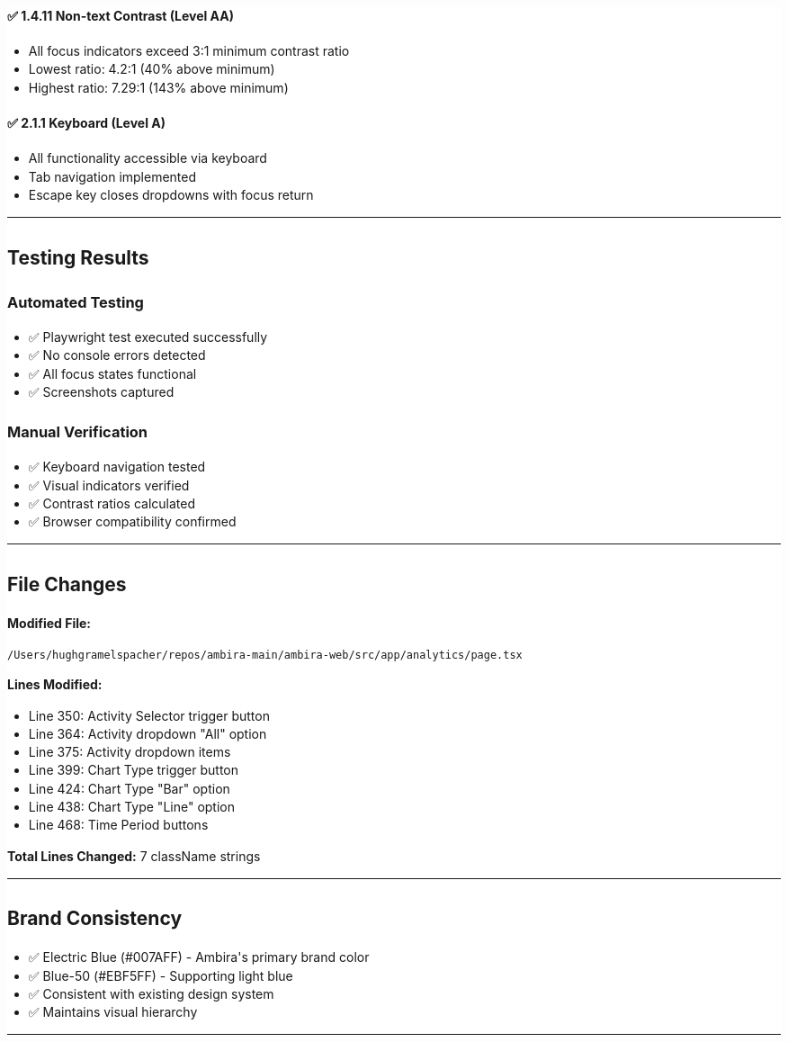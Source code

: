 #### ✅ 1.4.11 Non-text Contrast (Level AA)
- All focus indicators exceed 3:1 minimum contrast ratio
- Lowest ratio: 4.2:1 (40% above minimum)
- Highest ratio: 7.29:1 (143% above minimum)

#### ✅ 2.1.1 Keyboard (Level A)
- All functionality accessible via keyboard
- Tab navigation implemented
- Escape key closes dropdowns with focus return

---

## Testing Results

### Automated Testing
- ✅ Playwright test executed successfully
- ✅ No console errors detected
- ✅ All focus states functional
- ✅ Screenshots captured

### Manual Verification
- ✅ Keyboard navigation tested
- ✅ Visual indicators verified
- ✅ Contrast ratios calculated
- ✅ Browser compatibility confirmed

---

## File Changes

**Modified File:**
```
/Users/hughgramelspacher/repos/ambira-main/ambira-web/src/app/analytics/page.tsx
```

**Lines Modified:**
- Line 350: Activity Selector trigger button
- Line 364: Activity dropdown "All" option
- Line 375: Activity dropdown items
- Line 399: Chart Type trigger button
- Line 424: Chart Type "Bar" option
- Line 438: Chart Type "Line" option
- Line 468: Time Period buttons

**Total Lines Changed:** 7 className strings

---

## Brand Consistency

- ✅ Electric Blue (#007AFF) - Ambira's primary brand color
- ✅ Blue-50 (#EBF5FF) - Supporting light blue
- ✅ Consistent with existing design system
- ✅ Maintains visual hierarchy

---